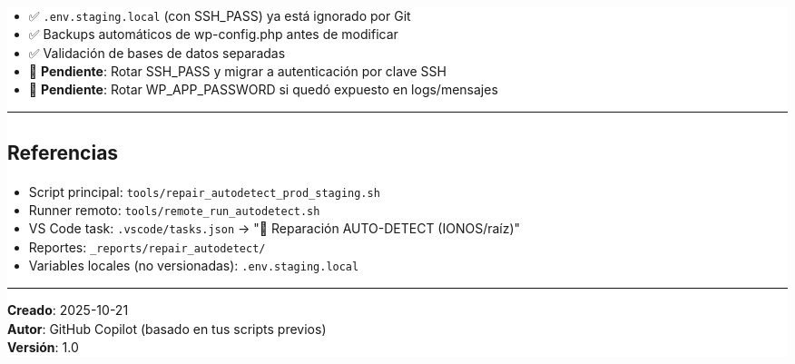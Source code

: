 - ✅ `.env.staging.local` (con SSH_PASS) ya está ignorado por Git
- ✅ Backups automáticos de wp-config.php antes de modificar
- ✅ Validación de bases de datos separadas
- 🔄 **Pendiente**: Rotar SSH_PASS y migrar a autenticación por clave SSH
- 🔄 **Pendiente**: Rotar WP_APP_PASSWORD si quedó expuesto en logs/mensajes

---

## Referencias

- Script principal: `tools/repair_autodetect_prod_staging.sh`
- Runner remoto: `tools/remote_run_autodetect.sh`
- VS Code task: `.vscode/tasks.json` → "🧩 Reparación AUTO-DETECT (IONOS/raíz)"
- Reportes: `_reports/repair_autodetect/`
- Variables locales (no versionadas): `.env.staging.local`

---

**Creado**: 2025-10-21  
**Autor**: GitHub Copilot (basado en tus scripts previos)  
**Versión**: 1.0
